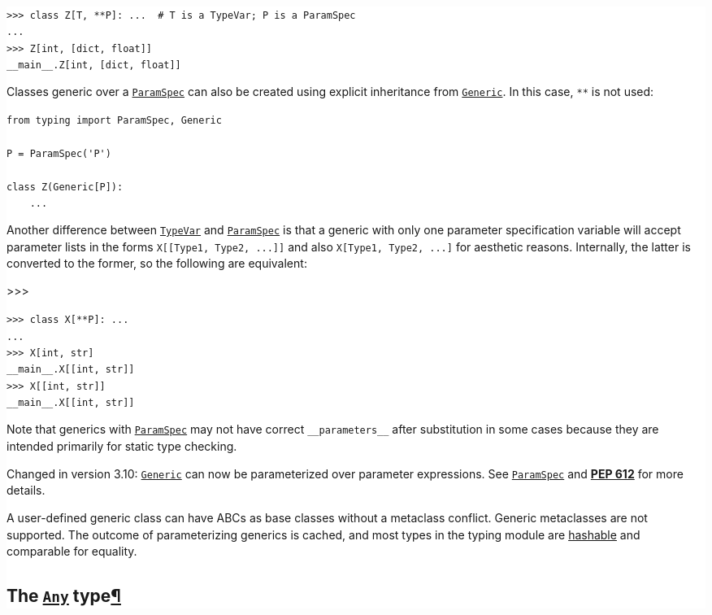 ```
>>> class Z[T, **P]: ...  # T is a TypeVar; P is a ParamSpec
...
>>> Z[int, [dict, float]]
__main__.Z[int, [dict, float]]

```

Classes generic over a [`ParamSpec`](https://docs.python.org/dev/library/typing.html#typing.ParamSpec "typing.ParamSpec") can also be created using explicit inheritance from [`Generic`](https://docs.python.org/dev/library/typing.html#typing.Generic "typing.Generic"). In this case, `**` is not used:

```
from typing import ParamSpec, Generic

P = ParamSpec('P')

class Z(Generic[P]):
    ...

```

Another difference between [`TypeVar`](https://docs.python.org/dev/library/typing.html#typing.TypeVar "typing.TypeVar") and [`ParamSpec`](https://docs.python.org/dev/library/typing.html#typing.ParamSpec "typing.ParamSpec") is that a generic with only one parameter specification variable will accept parameter lists in the forms `X[[Type1, Type2, ...]]` and also `X[Type1, Type2, ...]` for aesthetic reasons. Internally, the latter is converted to the former, so the following are equivalent:

\>>>

```
>>> class X[**P]: ...
...
>>> X[int, str]
__main__.X[[int, str]]
>>> X[[int, str]]
__main__.X[[int, str]]

```

Note that generics with [`ParamSpec`](https://docs.python.org/dev/library/typing.html#typing.ParamSpec "typing.ParamSpec") may not have correct `__parameters__` after substitution in some cases because they are intended primarily for static type checking.

Changed in version 3.10: [`Generic`](https://docs.python.org/dev/library/typing.html#typing.Generic "typing.Generic") can now be parameterized over parameter expressions. See [`ParamSpec`](https://docs.python.org/dev/library/typing.html#typing.ParamSpec "typing.ParamSpec") and [**PEP 612**](https://peps.python.org/pep-0612/) for more details.

A user-defined generic class can have ABCs as base classes without a metaclass conflict. Generic metaclasses are not supported. The outcome of parameterizing generics is cached, and most types in the typing module are [hashable](https://docs.python.org/dev/library/typing.html../glossary.html#term-hashable) and comparable for equality.

## The [`Any`](https://docs.python.org/dev/library/typing.html#typing.Any "typing.Any") type[¶](https://docs.python.org/dev/library/typing.html#the-any-type "Permalink to this heading")

